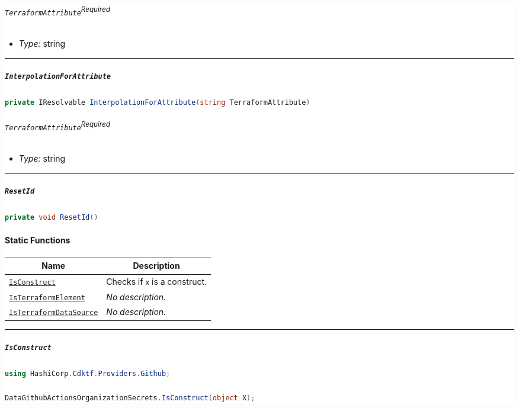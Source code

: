 ###### `TerraformAttribute`<sup>Required</sup> <a name="TerraformAttribute" id="@cdktf/provider-github.dataGithubActionsOrganizationSecrets.DataGithubActionsOrganizationSecrets.getStringMapAttribute.parameter.terraformAttribute"></a>

- *Type:* string

---

##### `InterpolationForAttribute` <a name="InterpolationForAttribute" id="@cdktf/provider-github.dataGithubActionsOrganizationSecrets.DataGithubActionsOrganizationSecrets.interpolationForAttribute"></a>

```csharp
private IResolvable InterpolationForAttribute(string TerraformAttribute)
```

###### `TerraformAttribute`<sup>Required</sup> <a name="TerraformAttribute" id="@cdktf/provider-github.dataGithubActionsOrganizationSecrets.DataGithubActionsOrganizationSecrets.interpolationForAttribute.parameter.terraformAttribute"></a>

- *Type:* string

---

##### `ResetId` <a name="ResetId" id="@cdktf/provider-github.dataGithubActionsOrganizationSecrets.DataGithubActionsOrganizationSecrets.resetId"></a>

```csharp
private void ResetId()
```

#### Static Functions <a name="Static Functions" id="Static Functions"></a>

| **Name** | **Description** |
| --- | --- |
| <code><a href="#@cdktf/provider-github.dataGithubActionsOrganizationSecrets.DataGithubActionsOrganizationSecrets.isConstruct">IsConstruct</a></code> | Checks if `x` is a construct. |
| <code><a href="#@cdktf/provider-github.dataGithubActionsOrganizationSecrets.DataGithubActionsOrganizationSecrets.isTerraformElement">IsTerraformElement</a></code> | *No description.* |
| <code><a href="#@cdktf/provider-github.dataGithubActionsOrganizationSecrets.DataGithubActionsOrganizationSecrets.isTerraformDataSource">IsTerraformDataSource</a></code> | *No description.* |

---

##### `IsConstruct` <a name="IsConstruct" id="@cdktf/provider-github.dataGithubActionsOrganizationSecrets.DataGithubActionsOrganizationSecrets.isConstruct"></a>

```csharp
using HashiCorp.Cdktf.Providers.Github;

DataGithubActionsOrganizationSecrets.IsConstruct(object X);
```
